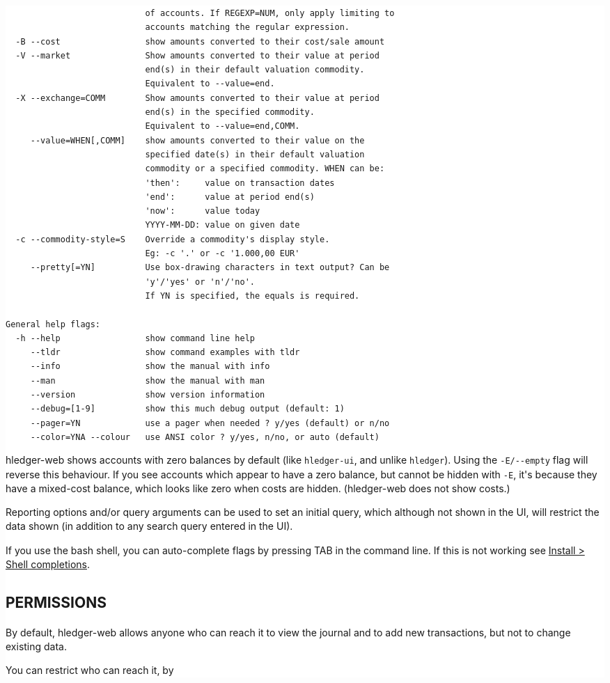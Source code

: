                                 of accounts. If REGEXP=NUM, only apply limiting to
                                accounts matching the regular expression.
      -B --cost                 show amounts converted to their cost/sale amount
      -V --market               Show amounts converted to their value at period
                                end(s) in their default valuation commodity.
                                Equivalent to --value=end.
      -X --exchange=COMM        Show amounts converted to their value at period
                                end(s) in the specified commodity.
                                Equivalent to --value=end,COMM.
         --value=WHEN[,COMM]    show amounts converted to their value on the
                                specified date(s) in their default valuation
                                commodity or a specified commodity. WHEN can be:
                                'then':     value on transaction dates
                                'end':      value at period end(s)
                                'now':      value today
                                YYYY-MM-DD: value on given date
      -c --commodity-style=S    Override a commodity's display style.
                                Eg: -c '.' or -c '1.000,00 EUR'
         --pretty[=YN]          Use box-drawing characters in text output? Can be
                                'y'/'yes' or 'n'/'no'.
                                If YN is specified, the equals is required.

    General help flags:
      -h --help                 show command line help
         --tldr                 show command examples with tldr
         --info                 show the manual with info
         --man                  show the manual with man
         --version              show version information
         --debug=[1-9]          show this much debug output (default: 1)
         --pager=YN             use a pager when needed ? y/yes (default) or n/no
         --color=YNA --colour   use ANSI color ? y/yes, n/no, or auto (default)

hledger-web shows accounts with zero balances by default (like
`hledger-ui`, and unlike `hledger`). Using the `-E/--empty` flag will
reverse this behaviour. If you see accounts which appear to have a zero
balance, but cannot be hidden with `-E`, it\'s because they have a
mixed-cost balance, which looks like zero when costs are hidden.
(hledger-web does not show costs.)

Reporting options and/or query arguments can be used to set an initial
query, which although not shown in the UI, will restrict the data shown
(in addition to any search query entered in the UI).

If you use the bash shell, you can auto-complete flags by pressing TAB
in the command line. If this is not working see [Install \> Shell
completions](install.html#shell-completions).

## PERMISSIONS

By default, hledger-web allows anyone who can reach it to view the journal
and to add new transactions, but not to change existing data.

You can restrict who can reach it, by
